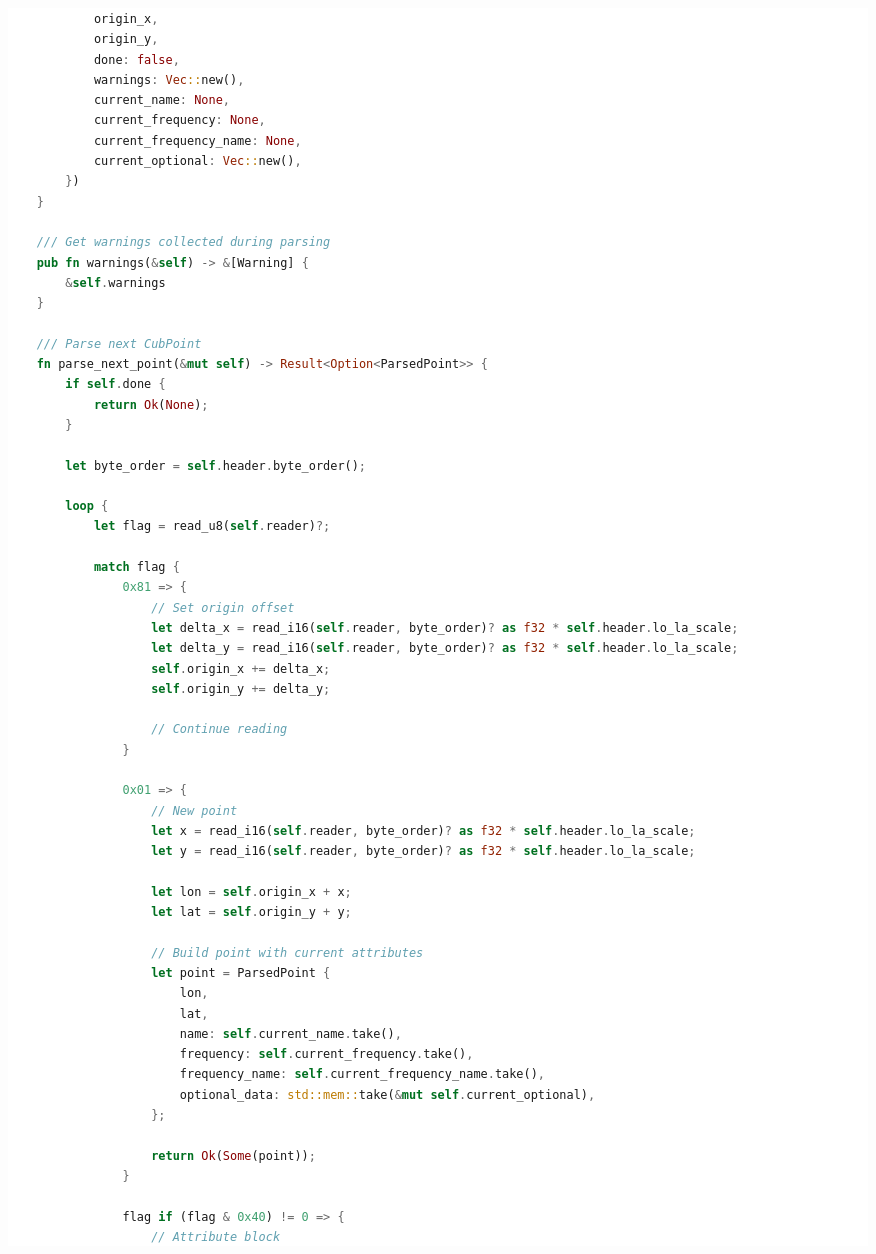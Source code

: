 ```rust
            origin_x,
            origin_y,
            done: false,
            warnings: Vec::new(),
            current_name: None,
            current_frequency: None,
            current_frequency_name: None,
            current_optional: Vec::new(),
        })
    }

    /// Get warnings collected during parsing
    pub fn warnings(&self) -> &[Warning] {
        &self.warnings
    }

    /// Parse next CubPoint
    fn parse_next_point(&mut self) -> Result<Option<ParsedPoint>> {
        if self.done {
            return Ok(None);
        }

        let byte_order = self.header.byte_order();

        loop {
            let flag = read_u8(self.reader)?;

            match flag {
                0x81 => {
                    // Set origin offset
                    let delta_x = read_i16(self.reader, byte_order)? as f32 * self.header.lo_la_scale;
                    let delta_y = read_i16(self.reader, byte_order)? as f32 * self.header.lo_la_scale;
                    self.origin_x += delta_x;
                    self.origin_y += delta_y;

                    // Continue reading
                }

                0x01 => {
                    // New point
                    let x = read_i16(self.reader, byte_order)? as f32 * self.header.lo_la_scale;
                    let y = read_i16(self.reader, byte_order)? as f32 * self.header.lo_la_scale;

                    let lon = self.origin_x + x;
                    let lat = self.origin_y + y;

                    // Build point with current attributes
                    let point = ParsedPoint {
                        lon,
                        lat,
                        name: self.current_name.take(),
                        frequency: self.current_frequency.take(),
                        frequency_name: self.current_frequency_name.take(),
                        optional_data: std::mem::take(&mut self.current_optional),
                    };

                    return Ok(Some(point));
                }

                flag if (flag & 0x40) != 0 => {
                    // Attribute block
```
